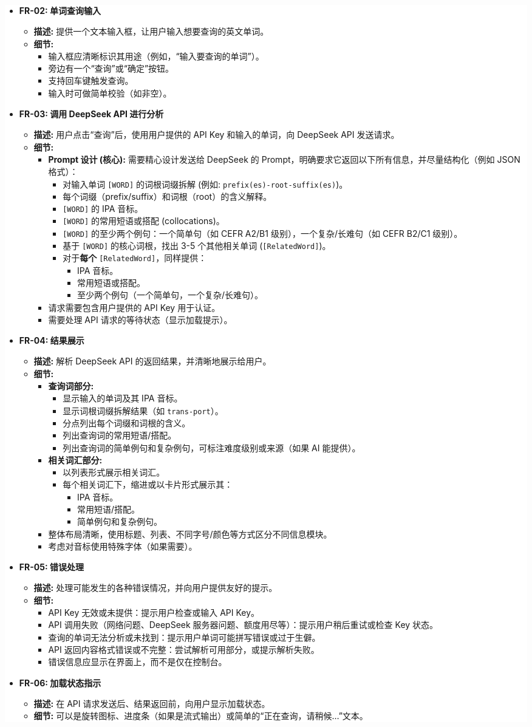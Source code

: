 *   **FR-02: 单词查询输入**
    *   **描述:** 提供一个文本输入框，让用户输入想要查询的英文单词。
    *   **细节:**
        *   输入框应清晰标识其用途（例如，“输入要查询的单词”）。
        *   旁边有一个“查询”或“确定”按钮。
        *   支持回车键触发查询。
        *   输入时可做简单校验（如非空）。

*   **FR-03: 调用 DeepSeek API 进行分析**
    *   **描述:** 用户点击“查询”后，使用用户提供的 API Key 和输入的单词，向 DeepSeek API 发送请求。
    *   **细节:**
        *   **Prompt 设计 (核心):** 需要精心设计发送给 DeepSeek 的 Prompt，明确要求它返回以下所有信息，并尽量结构化（例如 JSON 格式）：
            *   对输入单词 `[WORD]` 的词根词缀拆解 (例如: `prefix(es)-root-suffix(es)`)。
            *   每个词缀（prefix/suffix）和词根（root）的含义解释。
            *   `[WORD]` 的 IPA 音标。
            *   `[WORD]` 的常用短语或搭配 (collocations)。
            *   `[WORD]` 的至少两个例句：一个简单句（如 CEFR A2/B1 级别），一个复杂/长难句（如 CEFR B2/C1 级别）。
            *   基于 `[WORD]` 的核心词根，找出 3-5 个其他相关单词 (`[RelatedWord]`)。
            *   对于**每个** `[RelatedWord]`，同样提供：
                *   IPA 音标。
                *   常用短语或搭配。
                *   至少两个例句（一个简单句，一个复杂/长难句）。
        *   请求需要包含用户提供的 API Key 用于认证。
        *   需要处理 API 请求的等待状态（显示加载提示）。

*   **FR-04: 结果展示**
    *   **描述:** 解析 DeepSeek API 的返回结果，并清晰地展示给用户。
    *   **细节:**
        *   **查询词部分:**
            *   显示输入的单词及其 IPA 音标。
            *   显示词根词缀拆解结果（如 `trans-port`）。
            *   分点列出每个词缀和词根的含义。
            *   列出查询词的常用短语/搭配。
            *   列出查询词的简单例句和复杂例句，可标注难度级别或来源（如果 AI 能提供）。
        *   **相关词汇部分:**
            *   以列表形式展示相关词汇。
            *   每个相关词汇下，缩进或以卡片形式展示其：
                *   IPA 音标。
                *   常用短语/搭配。
                *   简单例句和复杂例句。
        *   整体布局清晰，使用标题、列表、不同字号/颜色等方式区分不同信息模块。
        *   考虑对音标使用特殊字体（如果需要）。

*   **FR-05: 错误处理**
    *   **描述:** 处理可能发生的各种错误情况，并向用户提供友好的提示。
    *   **细节:**
        *   API Key 无效或未提供：提示用户检查或输入 API Key。
        *   API 调用失败（网络问题、DeepSeek 服务器问题、额度用尽等）：提示用户稍后重试或检查 Key 状态。
        *   查询的单词无法分析或未找到：提示用户单词可能拼写错误或过于生僻。
        *   API 返回内容格式错误或不完整：尝试解析可用部分，或提示解析失败。
        *   错误信息应显示在界面上，而不是仅在控制台。

*   **FR-06: 加载状态指示**
    *   **描述:** 在 API 请求发送后、结果返回前，向用户显示加载状态。
    *   **细节:** 可以是旋转图标、进度条（如果是流式输出）或简单的“正在查询，请稍候…”文本。
